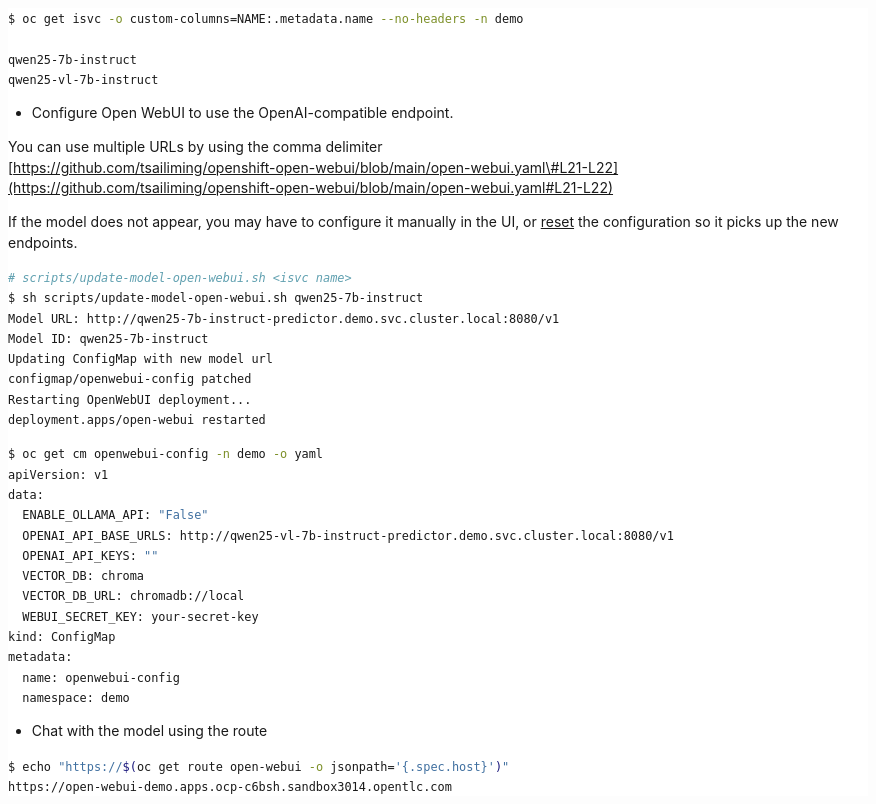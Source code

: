 ```bash
$ oc get isvc -o custom-columns=NAME:.metadata.name --no-headers -n demo

qwen25-7b-instruct
qwen25-vl-7b-instruct
```

* Configure Open WebUI to use the OpenAI-compatible endpoint.

You can use multiple URLs by using the comma delimiter  
[https://github.com/tsailiming/openshift-open-webui/blob/main/open-webui.yaml\#L21-L22](https://github.com/tsailiming/openshift-open-webui/blob/main/open-webui.yaml#L21-L22)

If the model does not appear, you may have to configure it manually in the UI, or [reset](#configure-open-webui-for-multiple-endpoints) the configuration so it picks up the new endpoints.

```bash
# scripts/update-model-open-webui.sh <isvc name>
$ sh scripts/update-model-open-webui.sh qwen25-7b-instruct
Model URL: http://qwen25-7b-instruct-predictor.demo.svc.cluster.local:8080/v1
Model ID: qwen25-7b-instruct
Updating ConfigMap with new model url
configmap/openwebui-config patched
Restarting OpenWebUI deployment...
deployment.apps/open-webui restarted
```

```bash
$ oc get cm openwebui-config -n demo -o yaml
apiVersion: v1
data:
  ENABLE_OLLAMA_API: "False"
  OPENAI_API_BASE_URLS: http://qwen25-vl-7b-instruct-predictor.demo.svc.cluster.local:8080/v1
  OPENAI_API_KEYS: ""
  VECTOR_DB: chroma
  VECTOR_DB_URL: chromadb://local
  WEBUI_SECRET_KEY: your-secret-key
kind: ConfigMap
metadata:
  name: openwebui-config
  namespace: demo
```

* Chat with the model using the route

```bash
$ echo "https://$(oc get route open-webui -o jsonpath='{.spec.host}')"
https://open-webui-demo.apps.ocp-c6bsh.sandbox3014.opentlc.com
```
